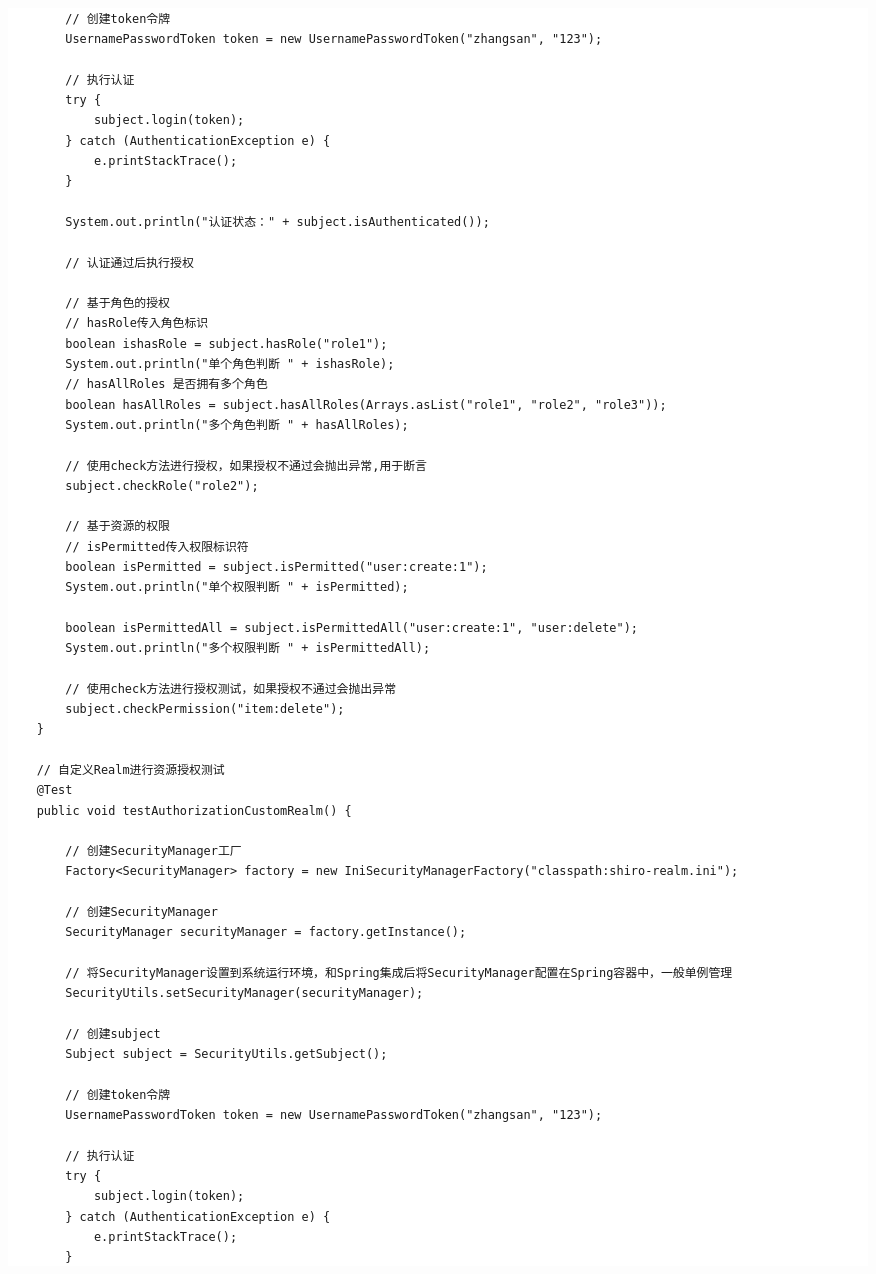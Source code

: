     		// 创建token令牌
    		UsernamePasswordToken token = new UsernamePasswordToken("zhangsan", "123");
    
    		// 执行认证
    		try {
    			subject.login(token);
    		} catch (AuthenticationException e) {
    			e.printStackTrace();
    		}
    
    		System.out.println("认证状态：" + subject.isAuthenticated());
    
    		// 认证通过后执行授权
    
    		// 基于角色的授权
    		// hasRole传入角色标识
    		boolean ishasRole = subject.hasRole("role1");
    		System.out.println("单个角色判断 " + ishasRole);
    		// hasAllRoles 是否拥有多个角色
    		boolean hasAllRoles = subject.hasAllRoles(Arrays.asList("role1", "role2", "role3"));
    		System.out.println("多个角色判断 " + hasAllRoles);
    
    		// 使用check方法进行授权，如果授权不通过会抛出异常,用于断言
    		subject.checkRole("role2");
    
    		// 基于资源的权限
    		// isPermitted传入权限标识符
    		boolean isPermitted = subject.isPermitted("user:create:1");
    		System.out.println("单个权限判断 " + isPermitted);
    
    		boolean isPermittedAll = subject.isPermittedAll("user:create:1", "user:delete");
    		System.out.println("多个权限判断 " + isPermittedAll);
    
    		// 使用check方法进行授权测试，如果授权不通过会抛出异常
    		subject.checkPermission("item:delete");
    	}
    
    	// 自定义Realm进行资源授权测试
    	@Test
    	public void testAuthorizationCustomRealm() {
    
    		// 创建SecurityManager工厂
    		Factory<SecurityManager> factory = new IniSecurityManagerFactory("classpath:shiro-realm.ini");
    
    		// 创建SecurityManager
    		SecurityManager securityManager = factory.getInstance();
    
    		// 将SecurityManager设置到系统运行环境，和Spring集成后将SecurityManager配置在Spring容器中，一般单例管理
    		SecurityUtils.setSecurityManager(securityManager);
    
    		// 创建subject
    		Subject subject = SecurityUtils.getSubject();
    
    		// 创建token令牌
    		UsernamePasswordToken token = new UsernamePasswordToken("zhangsan", "123");
    
    		// 执行认证
    		try {
    			subject.login(token);
    		} catch (AuthenticationException e) {
    			e.printStackTrace();
    		}
    